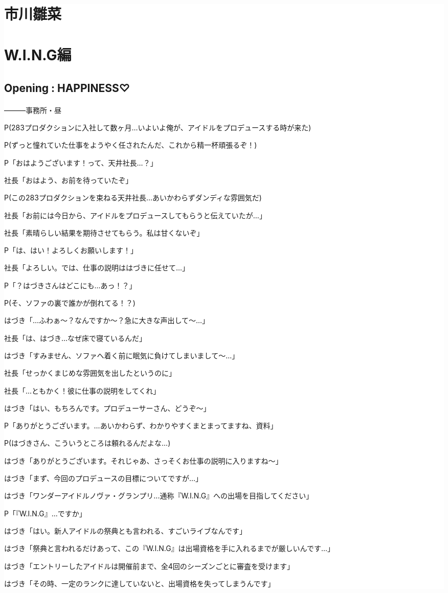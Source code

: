 市川雛菜
===

# W.I.N.G編
## Opening : HAPPINESS♡

––––––事務所・昼

P(283プロダクションに入社して数ヶ月...いよいよ俺が、アイドルをプロデュースする時が来た)

P(ずっと憧れていた仕事をようやく任されたんだ、これから精一杯頑張るぞ！)

P「おはようございます！って、天井社長...？」

社長「おはよう、お前を待っていたぞ」

P(この283プロダクションを束ねる天井社長...あいかわらずダンディな雰囲気だ)

社長「お前には今日から、アイドルをプロデュースしてもらうと伝えていたが...」

社長「素晴らしい結果を期待させてもらう。私は甘くないぞ」

P「は、はい！よろしくお願いします！」

社長「よろしい。では、仕事の説明ははづきに任せて...」

P「？はづきさんはどこにも...あっ！？」

P(そ、ソファの裏で誰かが倒れてる！？)

はづき「...ふわぁ〜？なんですか〜？急に大きな声出して〜...」

社長「は、はづき...なぜ床で寝ているんだ」

はづき「すみません、ソファへ着く前に眠気に負けてしまいまして〜...」

社長「せっかくまじめな雰囲気を出したというのに」

社長「...ともかく！彼に仕事の説明をしてくれ」

はづき「はい、もちろんです。プロデューサーさん、どうぞ〜」

P「ありがとうございます。...あいかわらず、わかりやすくまとまってますね、資料」

P(はづきさん、こういうところは頼れるんだよな...)

はづき「ありがとうございます。それじゃあ、さっそくお仕事の説明に入りますね〜」

はづき「まず、今回のプロデュースの目標についてですが...」

はづき「ワンダーアイドルノヴァ・グランプリ...通称『W.I.N.G』への出場を目指してください」

P「『W.I.N.G』...ですか」

はづき「はい。新人アイドルの祭典とも言われる、すごいライブなんです」

はづき「祭典と言われるだけあって、この『W.I.N.G』は出場資格を手に入れるまでが厳しいんです...」

はづき「エントリーしたアイドルは開催前まで、全4回のシーズンごとに審査を受けます」

はづき「その時、一定のランクに達していないと、出場資格を失ってしまうんです」
